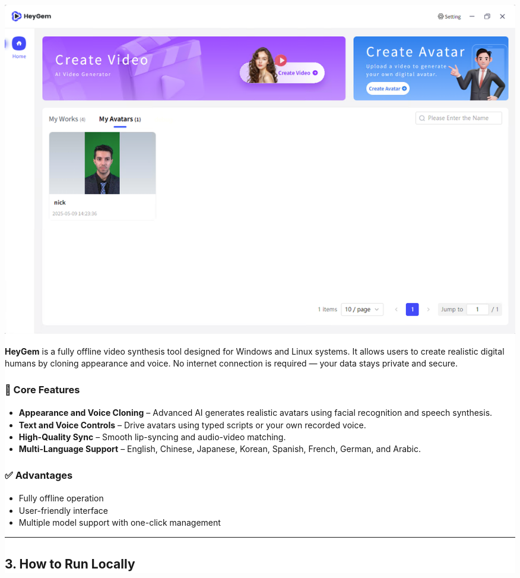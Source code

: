 ![img](README.assets/2.png)

**HeyGem** is a fully offline video synthesis tool designed for Windows and Linux systems. It allows users to create realistic digital humans by cloning appearance and voice. No internet connection is required — your data stays private and secure.

### 🔧 Core Features

- **Appearance and Voice Cloning** – Advanced AI generates realistic avatars using facial recognition and speech synthesis.
- **Text and Voice Controls** – Drive avatars using typed scripts or your own recorded voice.
- **High-Quality Sync** – Smooth lip-syncing and audio-video matching.
- **Multi-Language Support** – English, Chinese, Japanese, Korean, Spanish, French, German, and Arabic.

### ✅ Advantages

- Fully offline operation
- User-friendly interface
- Multiple model support with one-click management

---

## 3. How to Run Locally

